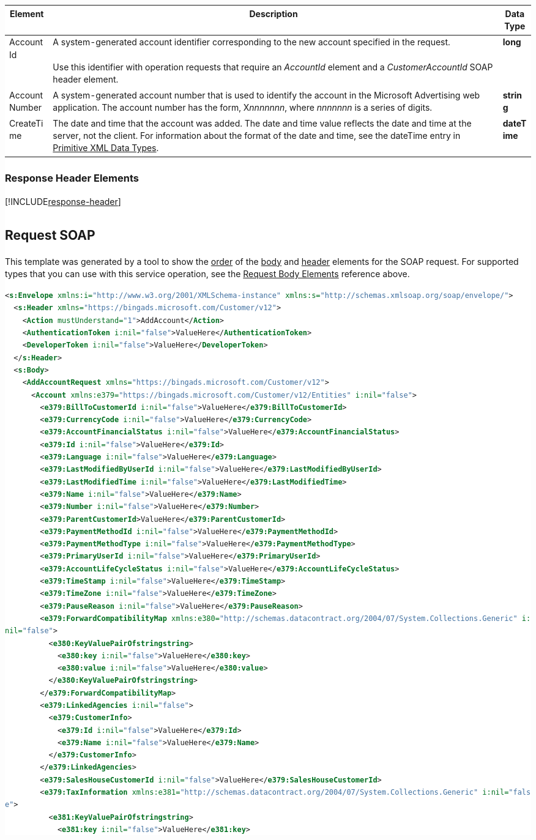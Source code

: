 |Element|Description|Data Type|
|-----------|---------------|-------------|
|<a name="accountid"></a>AccountId|A system-generated account identifier corresponding to the new account specified in the request.<br/><br/>Use this identifier with operation requests that require an *AccountId* element and a *CustomerAccountId* SOAP header element.|**long**|
|<a name="accountnumber"></a>AccountNumber|A system-generated account number that is used to identify the account in the Microsoft Advertising web application. The account number has the form, X*nnnnnnn*, where *nnnnnnn* is a series of digits.|**string**|
|<a name="createtime"></a>CreateTime|The date and time that the account was added. The date and time value reflects the date and time at the server, not the client. For information about the format of the date and time, see the dateTime entry in [Primitive XML Data Types](https://go.microsoft.com/fwlink/?linkid=859198).|**dateTime**|

### <a name="response-header"></a>Response Header Elements
[!INCLUDE[response-header](./includes/response-header.md)]

## <a name="request-soap"></a>Request SOAP
This template was generated by a tool to show the [order](../guides/services-protocol.md#element-order) of the [body](#request-body) and [header](#request-header) elements for the SOAP request. For supported types that you can use with this service operation, see the [Request Body Elements](#request-header) reference above.

```xml
<s:Envelope xmlns:i="http://www.w3.org/2001/XMLSchema-instance" xmlns:s="http://schemas.xmlsoap.org/soap/envelope/">
  <s:Header xmlns="https://bingads.microsoft.com/Customer/v12">
    <Action mustUnderstand="1">AddAccount</Action>
    <AuthenticationToken i:nil="false">ValueHere</AuthenticationToken>
    <DeveloperToken i:nil="false">ValueHere</DeveloperToken>
  </s:Header>
  <s:Body>
    <AddAccountRequest xmlns="https://bingads.microsoft.com/Customer/v12">
      <Account xmlns:e379="https://bingads.microsoft.com/Customer/v12/Entities" i:nil="false">
        <e379:BillToCustomerId i:nil="false">ValueHere</e379:BillToCustomerId>
        <e379:CurrencyCode i:nil="false">ValueHere</e379:CurrencyCode>
        <e379:AccountFinancialStatus i:nil="false">ValueHere</e379:AccountFinancialStatus>
        <e379:Id i:nil="false">ValueHere</e379:Id>
        <e379:Language i:nil="false">ValueHere</e379:Language>
        <e379:LastModifiedByUserId i:nil="false">ValueHere</e379:LastModifiedByUserId>
        <e379:LastModifiedTime i:nil="false">ValueHere</e379:LastModifiedTime>
        <e379:Name i:nil="false">ValueHere</e379:Name>
        <e379:Number i:nil="false">ValueHere</e379:Number>
        <e379:ParentCustomerId>ValueHere</e379:ParentCustomerId>
        <e379:PaymentMethodId i:nil="false">ValueHere</e379:PaymentMethodId>
        <e379:PaymentMethodType i:nil="false">ValueHere</e379:PaymentMethodType>
        <e379:PrimaryUserId i:nil="false">ValueHere</e379:PrimaryUserId>
        <e379:AccountLifeCycleStatus i:nil="false">ValueHere</e379:AccountLifeCycleStatus>
        <e379:TimeStamp i:nil="false">ValueHere</e379:TimeStamp>
        <e379:TimeZone i:nil="false">ValueHere</e379:TimeZone>
        <e379:PauseReason i:nil="false">ValueHere</e379:PauseReason>
        <e379:ForwardCompatibilityMap xmlns:e380="http://schemas.datacontract.org/2004/07/System.Collections.Generic" i:nil="false">
          <e380:KeyValuePairOfstringstring>
            <e380:key i:nil="false">ValueHere</e380:key>
            <e380:value i:nil="false">ValueHere</e380:value>
          </e380:KeyValuePairOfstringstring>
        </e379:ForwardCompatibilityMap>
        <e379:LinkedAgencies i:nil="false">
          <e379:CustomerInfo>
            <e379:Id i:nil="false">ValueHere</e379:Id>
            <e379:Name i:nil="false">ValueHere</e379:Name>
          </e379:CustomerInfo>
        </e379:LinkedAgencies>
        <e379:SalesHouseCustomerId i:nil="false">ValueHere</e379:SalesHouseCustomerId>
        <e379:TaxInformation xmlns:e381="http://schemas.datacontract.org/2004/07/System.Collections.Generic" i:nil="false">
          <e381:KeyValuePairOfstringstring>
            <e381:key i:nil="false">ValueHere</e381:key>
```